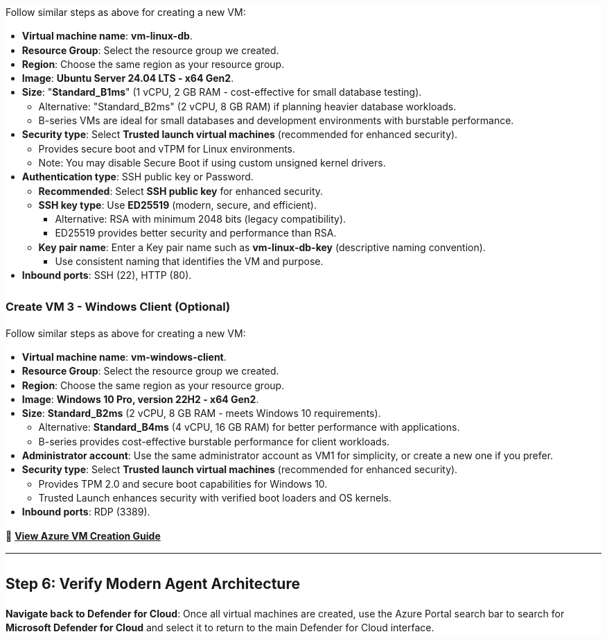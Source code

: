 Follow similar steps as above for creating a new VM:

- **Virtual machine name**: **vm-linux-db**.
- **Resource Group**: Select the resource group we created.
- **Region**: Choose the same region as your resource group.
- **Image**: **Ubuntu Server 24.04 LTS - x64 Gen2**.
- **Size**: "**Standard_B1ms**" (1 vCPU, 2 GB RAM - cost-effective for small database testing).
  - Alternative: "Standard_B2ms" (2 vCPU, 8 GB RAM) if planning heavier database workloads.
  - B-series VMs are ideal for small databases and development environments with burstable performance.
- **Security type**: Select **Trusted launch virtual machines** (recommended for enhanced security).
  - Provides secure boot and vTPM for Linux environments.
  - Note: You may disable Secure Boot if using custom unsigned kernel drivers.
- **Authentication type**: SSH public key or Password.
  - **Recommended**: Select **SSH public key** for enhanced security.
  - **SSH key type**: Use **ED25519** (modern, secure, and efficient).
    - Alternative: RSA with minimum 2048 bits (legacy compatibility).
    - ED25519 provides better security and performance than RSA.
  - **Key pair name**: Enter a Key pair name such as **vm-linux-db-key** (descriptive naming convention).
    - Use consistent naming that identifies the VM and purpose.
- **Inbound ports**: SSH (22), HTTP (80).

### Create VM 3 - Windows Client (Optional)

Follow similar steps as above for creating a new VM:

- **Virtual machine name**: **vm-windows-client**.
- **Resource Group**: Select the resource group we created.
- **Region**: Choose the same region as your resource group.
- **Image**: **Windows 10 Pro, version 22H2 - x64 Gen2**.
- **Size**: **Standard_B2ms** (2 vCPU, 8 GB RAM - meets Windows 10 requirements).
  - Alternative: **Standard_B4ms** (4 vCPU, 16 GB RAM) for better performance with applications.
  - B-series provides cost-effective burstable performance for client workloads.
- **Administrator account**: Use the same administrator account as VM1 for simplicity, or create a new one if you prefer.
- **Security type**: Select **Trusted launch virtual machines** (recommended for enhanced security).
  - Provides TPM 2.0 and secure boot capabilities for Windows 10.
  - Trusted Launch enhances security with verified boot loaders and OS kernels.
- **Inbound ports**: RDP (3389).

📸 **[View Azure VM Creation Guide](https://learn.microsoft.com/en-us/azure/virtual-machines/windows/quick-create-portal)**

---

## Step 6: Verify Modern Agent Architecture

**Navigate back to Defender for Cloud**: Once all virtual machines are created, use the Azure Portal search bar to search for **Microsoft Defender for Cloud** and select it to return to the main Defender for Cloud interface.
